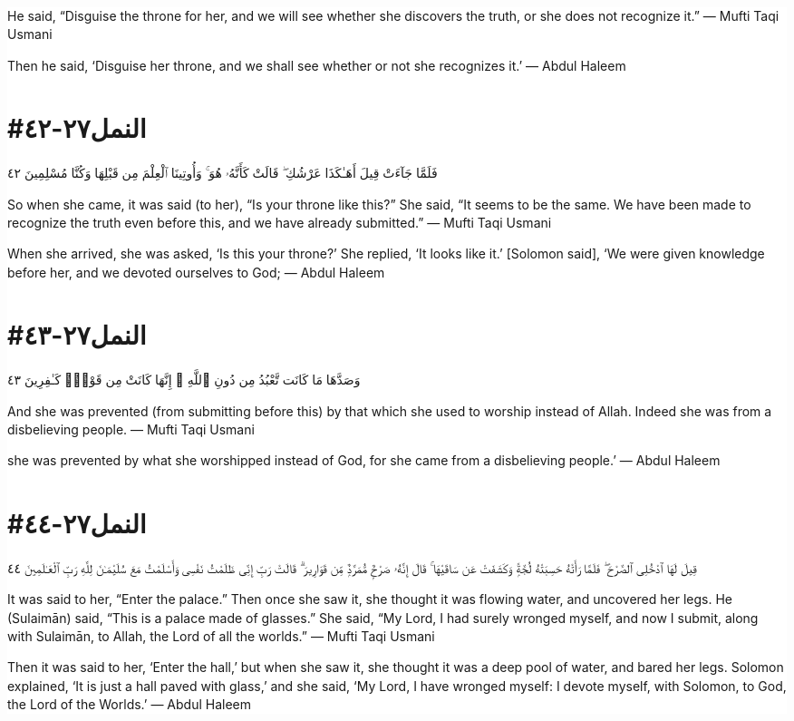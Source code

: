 He said, “Disguise the throne for her, and we will see whether she discovers the truth, or she does not recognize it.”
— Mufti Taqi Usmani


Then he said, ‘Disguise her throne, and we shall see whether or not she recognizes it.’
— Abdul Haleem



# #النمل٢٧-٤٢
فَلَمَّا جَآءَتْ قِيلَ أَهَـٰكَذَا عَرْشُكِ ۖ قَالَتْ كَأَنَّهُۥ هُوَ ۚ وَأُوتِينَا ٱلْعِلْمَ مِن قَبْلِهَا وَكُنَّا مُسْلِمِينَ ٤٢

So when she came, it was said (to her), “Is your throne like this?” She said, “It seems to be the same. We have been made to recognize the truth even before this, and we have already submitted.”
— Mufti Taqi Usmani


When she arrived, she was asked, ‘Is this your throne?’ She replied, ‘It looks like it.’ [Solomon said], ‘We were given knowledge before her, and we devoted ourselves to God;
— Abdul Haleem



# #النمل٢٧-٤٣
وَصَدَّهَا مَا كَانَت تَّعْبُدُ مِن دُونِ ٱللَّهِ ۖ إِنَّهَا كَانَتْ مِن قَوْمٍۢ كَـٰفِرِينَ ٤٣

And she was prevented (from submitting before this) by that which she used to worship instead of Allah. Indeed she was from a disbelieving people.
— Mufti Taqi Usmani


she was prevented by what she worshipped instead of God, for she came from a disbelieving people.’
— Abdul Haleem



# #النمل٢٧-٤٤
قِيلَ لَهَا ٱدْخُلِى ٱلصَّرْحَ ۖ فَلَمَّا رَأَتْهُ حَسِبَتْهُ لُجَّةًۭ وَكَشَفَتْ عَن سَاقَيْهَا ۚ قَالَ إِنَّهُۥ صَرْحٌۭ مُّمَرَّدٌۭ مِّن قَوَارِيرَ ۗ قَالَتْ رَبِّ إِنِّى ظَلَمْتُ نَفْسِى وَأَسْلَمْتُ مَعَ سُلَيْمَـٰنَ لِلَّهِ رَبِّ ٱلْعَـٰلَمِينَ ٤٤

It was said to her, “Enter the palace.” Then once she saw it, she thought it was flowing water, and uncovered her legs. He (Sulaimān) said, “This is a palace made of glasses.” She said, “My Lord, I had surely wronged myself, and now I submit, along with Sulaimān, to Allah, the Lord of all the worlds.”
— Mufti Taqi Usmani


Then it was said to her, ‘Enter the hall,’ but when she saw it, she thought it was a deep pool of water, and bared her legs. Solomon explained, ‘It is just a hall paved with glass,’ and she said, ‘My Lord, I have wronged myself: I devote myself, with Solomon, to God, the Lord of the Worlds.’
— Abdul Haleem

